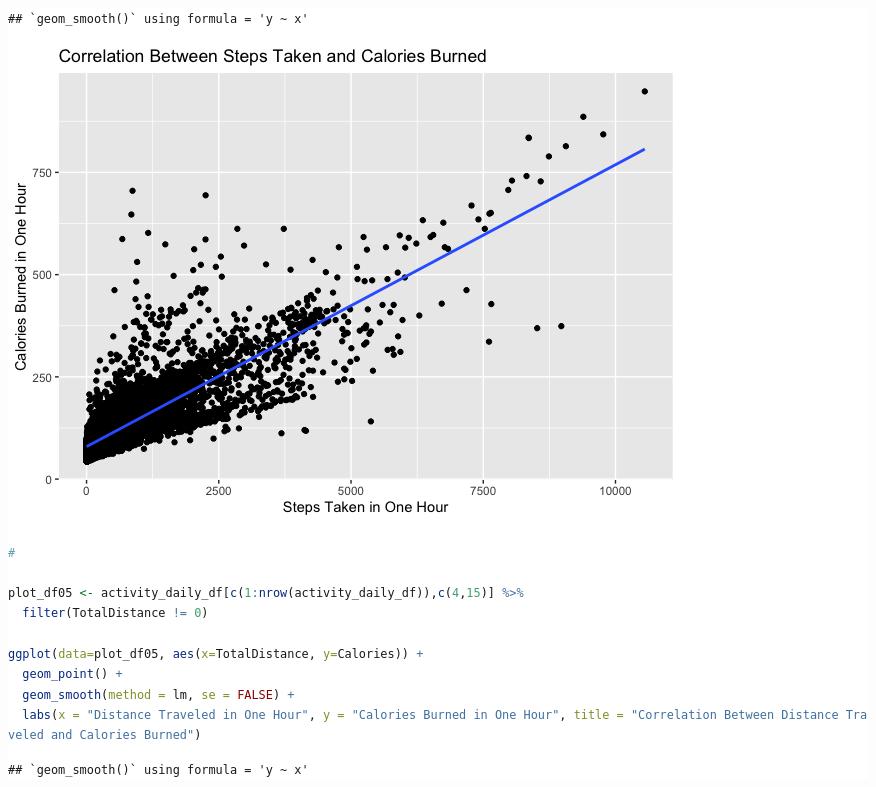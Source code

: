     ## `geom_smooth()` using formula = 'y ~ x'

![](BellaBeatCode_files/figure-gfm/correlate%20calories%20burned%20with%20total%20distance%20traveled%20and%20percent%20active-1.png)

``` r
#

plot_df05 <- activity_daily_df[c(1:nrow(activity_daily_df)),c(4,15)] %>% 
  filter(TotalDistance != 0)

ggplot(data=plot_df05, aes(x=TotalDistance, y=Calories)) +
  geom_point() +
  geom_smooth(method = lm, se = FALSE) + 
  labs(x = "Distance Traveled in One Hour", y = "Calories Burned in One Hour", title = "Correlation Between Distance Traveled and Calories Burned")
```

    ## `geom_smooth()` using formula = 'y ~ x'
